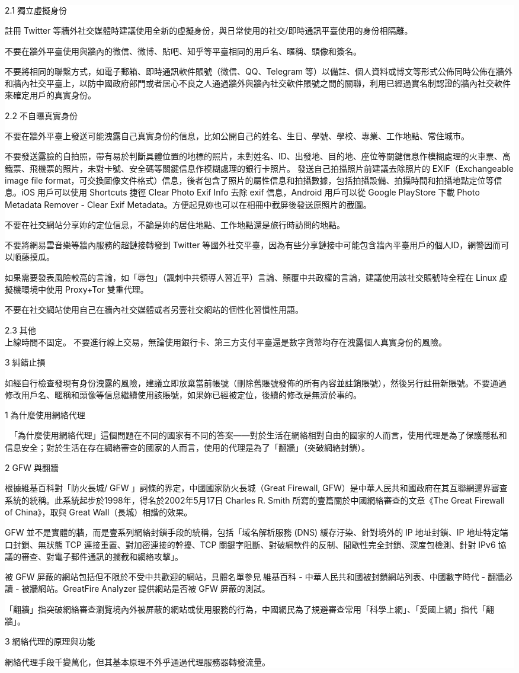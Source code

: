 2.1 獨立虛擬身份  
  
註冊 Twitter 等牆外社交媒體時建議使用全新的虛擬身份，與日常使用的社交/即時通訊平臺使用的身份相隔離。  
  
不要在牆外平臺使用與牆內的微信、微博、貼吧、知乎等平臺相同的用戶名、暱稱、頭像和簽名。  
  
不要將相同的聯繫方式，如電子郵箱、即時通訊軟件賬號（微信、QQ、Telegram 等）以備註、個人資料或博文等形式公佈同時公佈在牆外和牆內社交平臺上，以防中國政府部門或者居心不良之人通過牆外與牆內社交軟件賬號之間的關聯，利用已經過實名制認證的牆內社交軟件來確定用戶的真實身份。  
  
  
  
2.2 不自曝真實身份  
  
不要在牆外平臺上發送可能洩露自己真實身份的信息，比如公開自己的姓名、生日、學號、學校、專業、工作地點、常住城市。  
  
不要發送露臉的自拍照，帶有易於判斷具體位置的地標的照片，未對姓名、ID、出發地、目的地、座位等關鍵信息作模糊處理的火車票、高鐵票、飛機票的照片，未對卡號、安全碼等關鍵信息作模糊處理的銀行卡照片。 發送自己拍攝照片前建議去除照片的 EXIF（Exchangeable image file format，可交換圖像文件格式）信息，後者包含了照片的屬性信息和拍攝數據，包括拍攝設備、拍攝時間和拍攝地點定位等信息。iOS 用戶可以使用 Shortcuts 捷徑 Clear Photo Exif Info 去除 exif 信息，Android 用戶可以從 Google PlayStore 下載 Photo Metadata Remover - Clear Exif Metadata。方便起見妳也可以在相冊中截屏後發送原照片的截圖。  
  
不要在社交網站分享妳的定位信息，不論是妳的居住地點、工作地點還是旅行時訪問的地點。  
  
不要將網易雲音樂等牆內服務的超鏈接轉發到 Twitter 等國外社交平臺，因為有些分享鏈接中可能包含牆內平臺用戶的個人ID，網警因而可以順藤摸瓜。  
  
如果需要發表風險較高的言論，如「辱包」（諷刺中共領導人習近平）言論、顛覆中共政權的言論，建議使用該社交賬號時全程在 Linux 虛擬機環境中使用 Proxy+Tor 雙重代理。  
  
不要在社交網站使用自己在牆內社交媒體或者另壹社交網站的個性化習慣性用語。  
  
  
  
2.3 其他  
上線時間不固定。 不要進行線上交易，無論使用銀行卡、第三方支付平臺還是數字貨幣均存在洩露個人真實身份的風險。  
  
  
  
3 糾錯止損  
  
如經自行檢查發現有身份洩露的風險，建議立即放棄當前帳號（刪除舊賬號發佈的所有內容並註銷賬號），然後另行註冊新賬號。不要通過修改用戶名、暱稱和頭像等信息繼續使用該賬號，如果妳已經被定位，後續的修改是無濟於事的。  
  
1 為什麼使用網絡代理  
  
  「為什麼使用網絡代理」這個問題在不同的國家有不同的答案——對於生活在網絡相對自由的國家的人而言，使用代理是為了保護隱私和信息安全；對於生活在存在網絡審查的國家的人而言，使用的代理是為了「翻牆」（突破網絡封鎖）。  
  
  
  
2 GFW 與翻牆  
  
根據維基百科對「防火長城/ GFW 」詞條的界定，中國國家防火長城（Great Firewall, GFW）是中華人民共和國政府在其互聯網邊界審查系統的統稱。此系統起步於1998年，得名於2002年5月17日 Charles R. Smith 所寫的壹篇關於中國網絡審查的文章《The Great Firewall of China》，取與 Great Wall（長城）相諧的效果。  
  
GFW 並不是實體的牆，而是壹系列網絡封鎖手段的統稱，包括「域名解析服務 (DNS) 緩存汙染、針對境外的 IP 地址封鎖、IP 地址特定端口封鎖、無狀態 TCP 連接重置、對加密連接的幹擾、TCP 關鍵字阻斷、對破網軟件的反制、間歇性完全封鎖、深度包檢測、針對 IPv6 協議的審查、對電子郵件通訊的攔截和網絡攻擊」。  
  
被 GFW 屏蔽的網站包括但不限於不受中共歡迎的網站，具體名單參見 維基百科 - 中華人民共和國被封鎖網站列表、中國數字時代 - 翻牆必讀 - 被牆網站。GreatFire Analyzer 提供網站是否被 GFW 屏蔽的測試。  
  
「翻牆」指突破網絡審查瀏覽境內外被屏蔽的網站或使用服務的行為，中國網民為了規避審查常用「科學上網」、「愛國上網」指代「翻牆」。  
  
  
  
3 網絡代理的原理與功能  
  
網絡代理手段千變萬化，但其基本原理不外乎通過代理服務器轉發流量。  
  